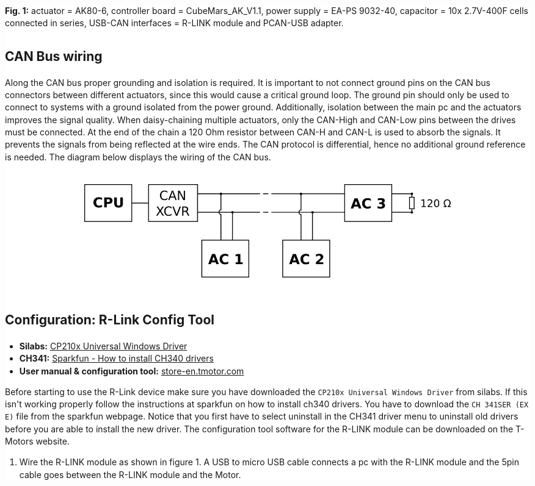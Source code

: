 **Fig. 1:** actuator = AK80-6, controller board = CubeMars_AK_V1.1, power supply = EA-PS 9032-40, capacitor = 10x 2.7V-400F cells connected in series, USB-CAN interfaces = R-LINK module and PCAN-USB adapter.  


## CAN Bus wiring
Along the CAN bus proper grounding and isolation is required. It is important to not connect ground pins on the CAN bus connectors between different actuators, since this would cause a critical ground loop. The ground pin should only be used to connect to systems with a ground isolated from the power ground. Additionally, isolation between the main pc and the actuators improves the signal quality. When daisy-chaining multiple actuators, only the CAN-High and CAN-Low pins between the drives must be connected. At the end of the chain a 120 Ohm resistor between CAN-H and CAN-L is used to absorb the signals. It prevents the signals from being reflected at the wire ends. The CAN protocol is differential, hence no additional ground reference is needed. The diagram below displays the wiring of the CAN bus.  
  
<br/>
<div align="center">
<img width="600" src="../hw/can_bus.png">  
</div>    
<br/> 

##  Configuration: R-Link Config Tool

- **Silabs:** [CP210x Universal Windows Driver](https://www.silabs.com/developers/usb-to-uart-bridge-vcp-drivers)  
- **CH341:** [Sparkfun - How to install CH340 drivers](https://learn.sparkfun.com/tutorials/how-to-install-ch340-drivers/all)  
- **User manual & configuration tool:** [store-en.tmotor.com](https://store-en.tmotor.com/goods.php?id=1085)

Before starting to use the R-Link device make sure you have downloaded the `CP210x Universal Windows Driver` from silabs. If this isn't working properly follow the instructions at sparkfun on how to install ch340 drivers. You have to download the `CH 341SER (EXE)` file from the sparkfun webpage. Notice that you first have to select uninstall in the CH341 driver menu to uninstall old drivers before you are able to install the new driver. The configuration tool software for the R-LINK module can be downloaded on the T-Motors website.  


1. Wire the R-LINK module as shown in figure 1. A USB to micro USB cable connects a pc with the R-LINK module and the 5pin cable goes between the R-LINK module and the Motor.
 